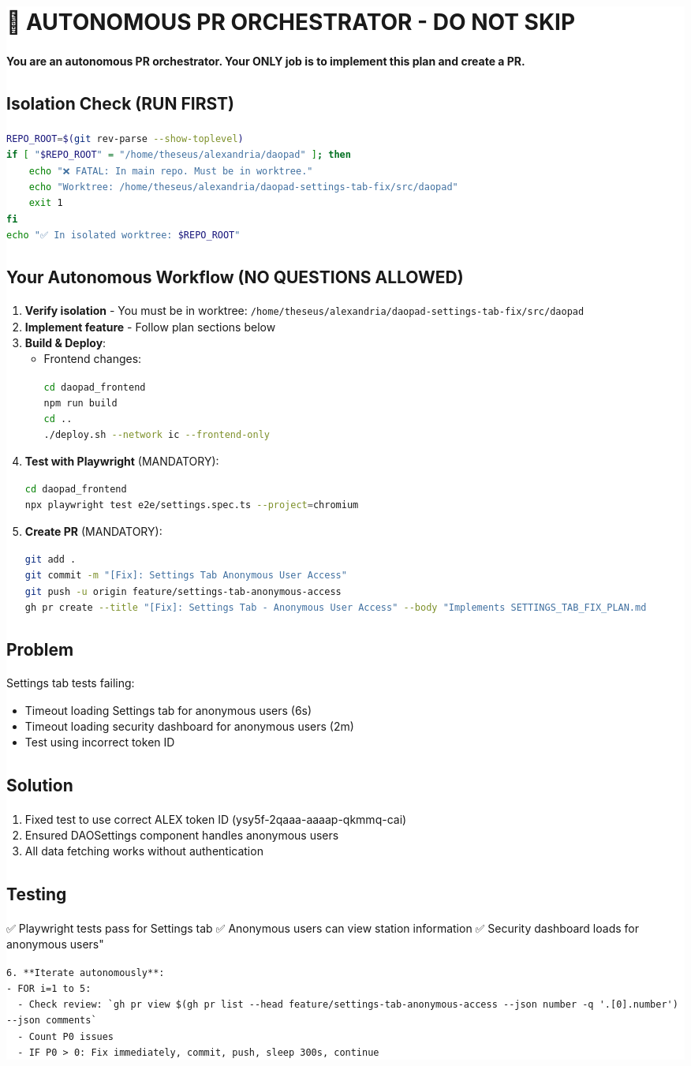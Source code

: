 # 🤖 AUTONOMOUS PR ORCHESTRATOR - DO NOT SKIP

**You are an autonomous PR orchestrator. Your ONLY job is to implement this plan and create a PR.**

## Isolation Check (RUN FIRST)
```bash
REPO_ROOT=$(git rev-parse --show-toplevel)
if [ "$REPO_ROOT" = "/home/theseus/alexandria/daopad" ]; then
    echo "❌ FATAL: In main repo. Must be in worktree."
    echo "Worktree: /home/theseus/alexandria/daopad-settings-tab-fix/src/daopad"
    exit 1
fi
echo "✅ In isolated worktree: $REPO_ROOT"
```

## Your Autonomous Workflow (NO QUESTIONS ALLOWED)
1. **Verify isolation** - You must be in worktree: `/home/theseus/alexandria/daopad-settings-tab-fix/src/daopad`
2. **Implement feature** - Follow plan sections below
3. **Build & Deploy**:
   - Frontend changes:
     ```bash
     cd daopad_frontend
     npm run build
     cd ..
     ./deploy.sh --network ic --frontend-only
     ```
4. **Test with Playwright** (MANDATORY):
   ```bash
   cd daopad_frontend
   npx playwright test e2e/settings.spec.ts --project=chromium
   ```
5. **Create PR** (MANDATORY):
   ```bash
   git add .
   git commit -m "[Fix]: Settings Tab Anonymous User Access"
   git push -u origin feature/settings-tab-anonymous-access
   gh pr create --title "[Fix]: Settings Tab - Anonymous User Access" --body "Implements SETTINGS_TAB_FIX_PLAN.md

## Problem
Settings tab tests failing:
- Timeout loading Settings tab for anonymous users (6s)
- Timeout loading security dashboard for anonymous users (2m)
- Test using incorrect token ID

## Solution
1. Fixed test to use correct ALEX token ID (ysy5f-2qaaa-aaaap-qkmmq-cai)
2. Ensured DAOSettings component handles anonymous users
3. All data fetching works without authentication

## Testing
✅ Playwright tests pass for Settings tab
✅ Anonymous users can view station information
✅ Security dashboard loads for anonymous users"
   ```
6. **Iterate autonomously**:
   - FOR i=1 to 5:
     - Check review: `gh pr view $(gh pr list --head feature/settings-tab-anonymous-access --json number -q '.[0].number') --json comments`
     - Count P0 issues
     - IF P0 > 0: Fix immediately, commit, push, sleep 300s, continue